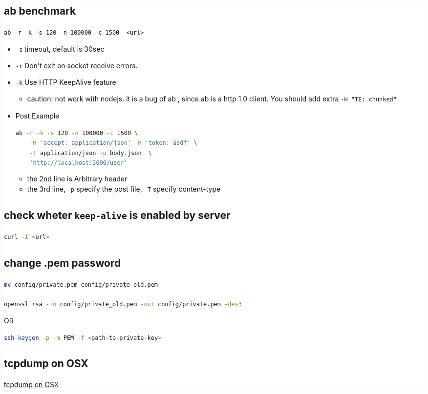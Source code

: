 ## ab benchmark

```
ab -r -k -s 120 -n 100000 -c 1500  <url>
```

- `-s`  timeout, default is 30sec
- `-r`  Don't exit on socket receive errors.
- `-k`  Use HTTP KeepAlive feature
    - caution: not work with nodejs. it is a bug of ab , since ab is a http 1.0 client. You should add extra `-H "TE: chunked"`

- Post Example
    ```bash
    ab -r -k -s 120 -n 100000 -c 1500 \
        -H 'accept: application/json' -H 'token: asdf' \
        -T application/json -p body.json  \
        'http://localhost:3000/user'
    ```
    - the 2nd line is Arbitrary header
    - the 3rd line,  `-p` specify the post file, `-T` specify content-type


<h2 id="e06944207d65338bc4b5d43aef44aef4"></h2>

## check wheter `keep-alive` is  enabled by server

```bash
curl -I <url>
```

<h2 id="60a277f978363c21b4ced8cb1ea9c06f"></h2>

## change .pem password

```bash
mv config/private.pem config/private_old.pem

openssl rsa -in config/private_old.pem -out config/private.pem -des3
```

OR

```bash
ssh-keygen -p -m PEM -f <path-to-private-key>
```


<h2 id="c49947d2d71ef4c590461fc98b234651"></h2>

## tcpdump on OSX

[tcpdump on OSX](tcpdump_osx.md)

<h2 id="869d7745a2b610e3fcd5afed798f8986"></h2>

